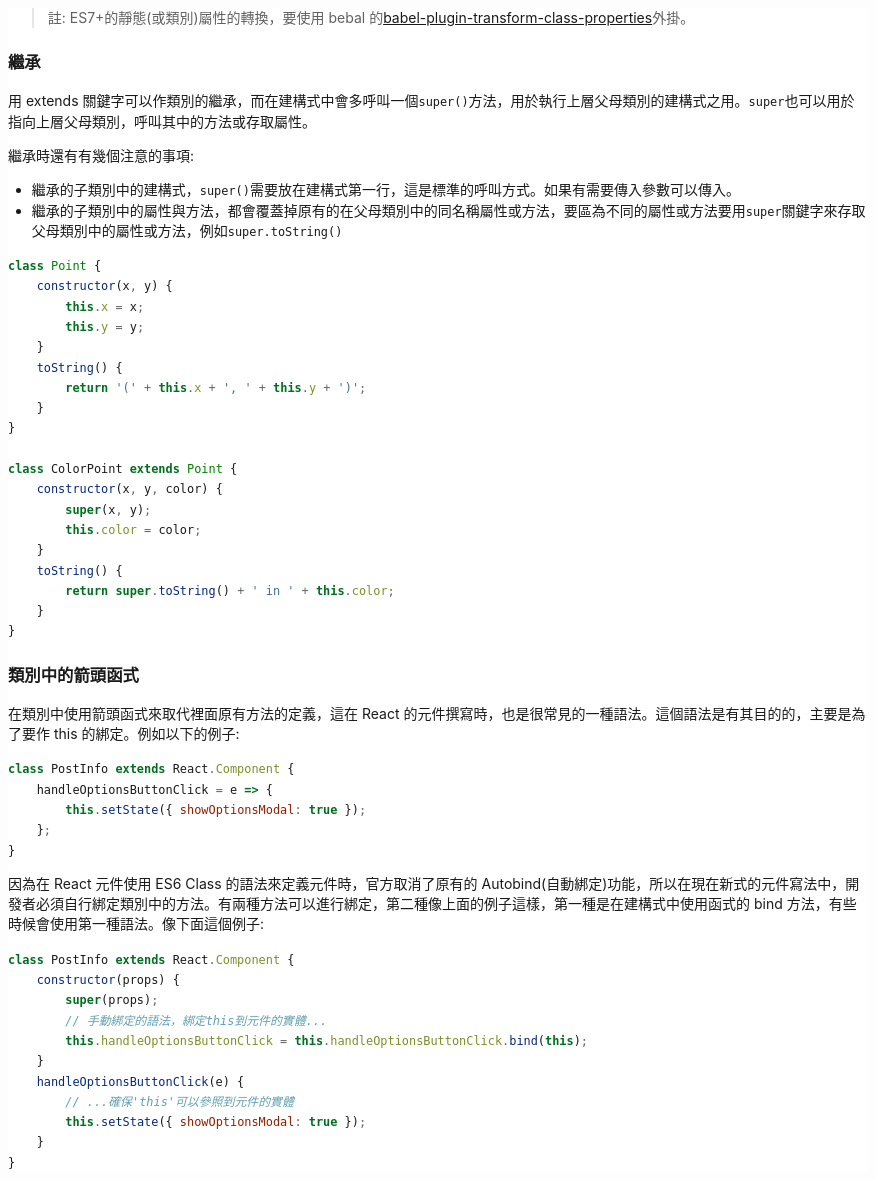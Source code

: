 > 註: ES7+的靜態(或類別)屬性的轉換，要使用 bebal 的[babel-plugin-transform-class-properties](https://babeljs.io/docs/en/babel-plugin-proposal-class-properties)外掛。

### 繼承

用 extends 關鍵字可以作類別的繼承，而在建構式中會多呼叫一個`super()`方法，用於執行上層父母類別的建構式之用。`super`也可以用於指向上層父母類別，呼叫其中的方法或存取屬性。

繼承時還有有幾個注意的事項:

- 繼承的子類別中的建構式，`super()`需要放在建構式第一行，這是標準的呼叫方式。如果有需要傳入參數可以傳入。
- 繼承的子類別中的屬性與方法，都會覆蓋掉原有的在父母類別中的同名稱屬性或方法，要區為不同的屬性或方法要用`super`關鍵字來存取父母類別中的屬性或方法，例如`super.toString()`

```js
class Point {
	constructor(x, y) {
		this.x = x;
		this.y = y;
	}
	toString() {
		return '(' + this.x + ', ' + this.y + ')';
	}
}

class ColorPoint extends Point {
	constructor(x, y, color) {
		super(x, y);
		this.color = color;
	}
	toString() {
		return super.toString() + ' in ' + this.color;
	}
}
```

### 類別中的箭頭函式

在類別中使用箭頭函式來取代裡面原有方法的定義，這在 React 的元件撰寫時，也是很常見的一種語法。這個語法是有其目的的，主要是為了要作 this 的綁定。例如以下的例子:

```js
class PostInfo extends React.Component {
	handleOptionsButtonClick = e => {
		this.setState({ showOptionsModal: true });
	};
}
```

因為在 React 元件使用 ES6 Class 的語法來定義元件時，官方取消了原有的 Autobind(自動綁定)功能，所以在現在新式的元件寫法中，開發者必須自行綁定類別中的方法。有兩種方法可以進行綁定，第二種像上面的例子這樣，第一種是在建構式中使用函式的 bind 方法，有些時候會使用第一種語法。像下面這個例子:

```js
class PostInfo extends React.Component {
	constructor(props) {
		super(props);
		// 手動綁定的語法，綁定this到元件的實體...
		this.handleOptionsButtonClick = this.handleOptionsButtonClick.bind(this);
	}
	handleOptionsButtonClick(e) {
		// ...確保'this'可以參照到元件的實體
		this.setState({ showOptionsModal: true });
	}
}
```
